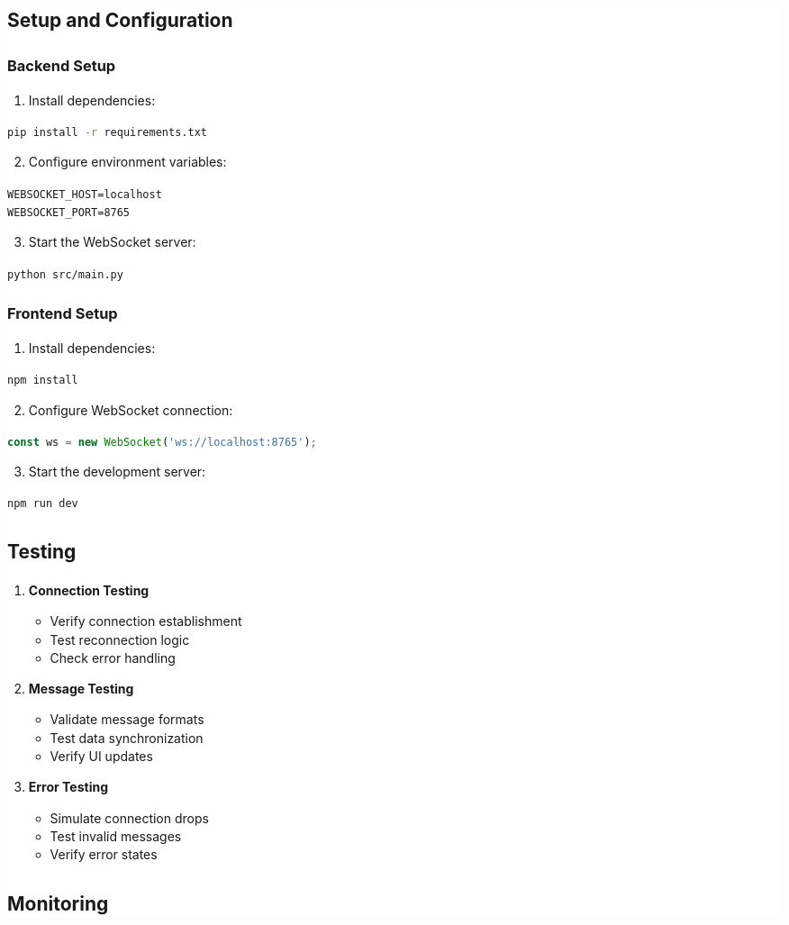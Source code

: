 ## Setup and Configuration

### Backend Setup

1. Install dependencies:
```bash
pip install -r requirements.txt
```

2. Configure environment variables:
```env
WEBSOCKET_HOST=localhost
WEBSOCKET_PORT=8765
```

3. Start the WebSocket server:
```bash
python src/main.py
```

### Frontend Setup

1. Install dependencies:
```bash
npm install
```

2. Configure WebSocket connection:
```typescript
const ws = new WebSocket('ws://localhost:8765');
```

3. Start the development server:
```bash
npm run dev
```

## Testing

1. **Connection Testing**
   - Verify connection establishment
   - Test reconnection logic
   - Check error handling

2. **Message Testing**
   - Validate message formats
   - Test data synchronization
   - Verify UI updates

3. **Error Testing**
   - Simulate connection drops
   - Test invalid messages
   - Verify error states

## Monitoring
